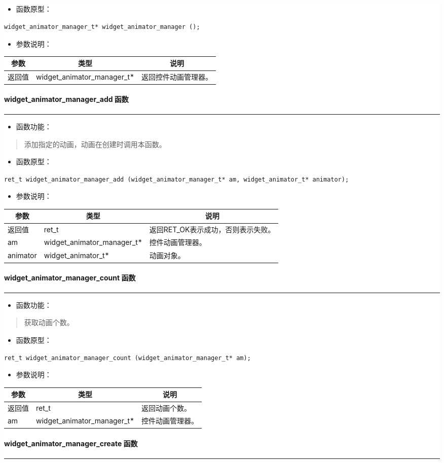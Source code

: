 
* 函数原型：

```
widget_animator_manager_t* widget_animator_manager ();
```

* 参数说明：

| 参数 | 类型 | 说明 |
| -------- | ----- | --------- |
| 返回值 | widget\_animator\_manager\_t* | 返回控件动画管理器。 |
#### widget\_animator\_manager\_add 函数
-----------------------

* 函数功能：

> <p id="widget_animator_t_widget_animator_manager_add"> 添加指定的动画，动画在创建时调用本函数。



* 函数原型：

```
ret_t widget_animator_manager_add (widget_animator_manager_t* am, widget_animator_t* animator);
```

* 参数说明：

| 参数 | 类型 | 说明 |
| -------- | ----- | --------- |
| 返回值 | ret\_t | 返回RET\_OK表示成功，否则表示失败。 |
| am | widget\_animator\_manager\_t* | 控件动画管理器。 |
| animator | widget\_animator\_t* | 动画对象。 |
#### widget\_animator\_manager\_count 函数
-----------------------

* 函数功能：

> <p id="widget_animator_t_widget_animator_manager_count"> 获取动画个数。



* 函数原型：

```
ret_t widget_animator_manager_count (widget_animator_manager_t* am);
```

* 参数说明：

| 参数 | 类型 | 说明 |
| -------- | ----- | --------- |
| 返回值 | ret\_t | 返回动画个数。 |
| am | widget\_animator\_manager\_t* | 控件动画管理器。 |
#### widget\_animator\_manager\_create 函数
-----------------------

